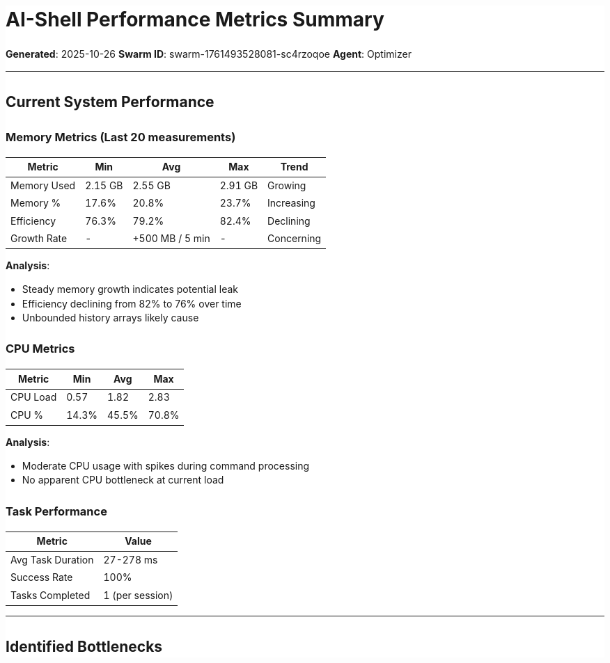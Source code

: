 # AI-Shell Performance Metrics Summary

**Generated**: 2025-10-26
**Swarm ID**: swarm-1761493528081-sc4rzoqoe
**Agent**: Optimizer

---

## Current System Performance

### Memory Metrics (Last 20 measurements)

| Metric | Min | Avg | Max | Trend |
|--------|-----|-----|-----|-------|
| Memory Used | 2.15 GB | 2.55 GB | 2.91 GB | Growing |
| Memory % | 17.6% | 20.8% | 23.7% | Increasing |
| Efficiency | 76.3% | 79.2% | 82.4% | Declining |
| Growth Rate | - | +500 MB / 5 min | - | Concerning |

**Analysis**:
- Steady memory growth indicates potential leak
- Efficiency declining from 82% to 76% over time
- Unbounded history arrays likely cause

### CPU Metrics

| Metric | Min | Avg | Max |
|--------|-----|-----|-----|
| CPU Load | 0.57 | 1.82 | 2.83 |
| CPU % | 14.3% | 45.5% | 70.8% |

**Analysis**:
- Moderate CPU usage with spikes during command processing
- No apparent CPU bottleneck at current load

### Task Performance

| Metric | Value |
|--------|-------|
| Avg Task Duration | 27-278 ms |
| Success Rate | 100% |
| Tasks Completed | 1 (per session) |

---

## Identified Bottlenecks
